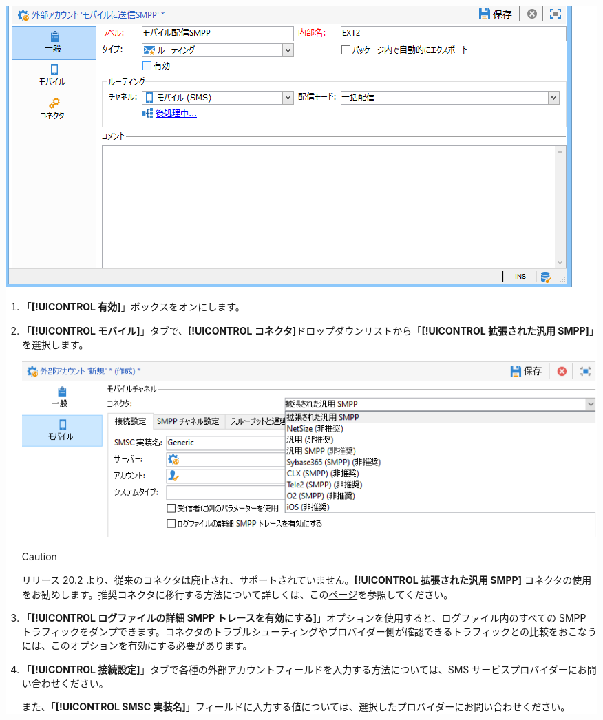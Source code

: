    ![](assets/extended_smpp_create_account.png)

1. 「**[!UICONTROL 有効]**」ボックスをオンにします。
1. 「**[!UICONTROL モバイル]**」タブで、**[!UICONTROL コネクタ]**&#x200B;ドロップダウンリストから「**[!UICONTROL 拡張された汎用 SMPP]**」を選択します。

   ![](assets/extended_smpp_connector.png)

   >[!CAUTION]
   >
   > リリース 20.2 より、従来のコネクタは廃止され、サポートされていません。**[!UICONTROL 拡張された汎用 SMPP]** コネクタの使用をお勧めします。推奨コネクタに移行する方法について詳しくは、この[ページ](unsupported-connector-migration.md)を参照してください。

1. 「**[!UICONTROL ログファイルの詳細 SMPP トレースを有効にする]**」オプションを使用すると、ログファイル内のすべての SMPP トラフィックをダンプできます。コネクタのトラブルシューティングやプロバイダー側が確認できるトラフィックとの比較をおこなうには、このオプションを有効にする必要があります。

1. 「**[!UICONTROL 接続設定]**」タブで各種の外部アカウントフィールドを入力する方法については、SMS サービスプロバイダーにお問い合わせください。

   また、「**[!UICONTROL SMSC 実装名]**」フィールドに入力する値については、選択したプロバイダーにお問い合わせください。
